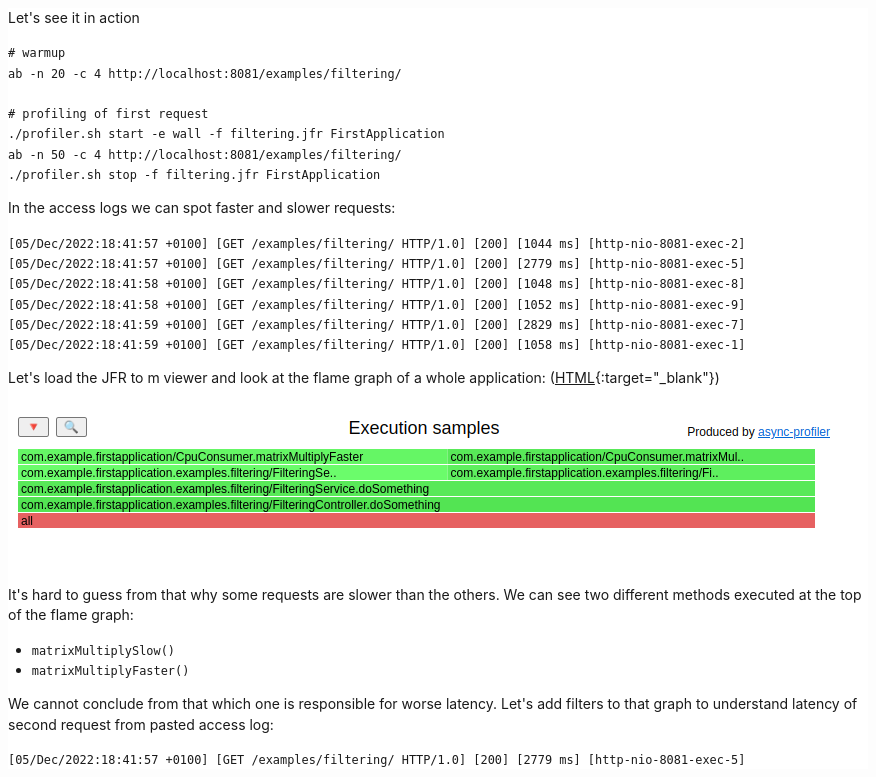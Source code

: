 Let's see it in action

```shell
# warmup
ab -n 20 -c 4 http://localhost:8081/examples/filtering/

# profiling of first request
./profiler.sh start -e wall -f filtering.jfr FirstApplication
ab -n 50 -c 4 http://localhost:8081/examples/filtering/
./profiler.sh stop -f filtering.jfr FirstApplication
```

In the access logs we can spot faster and slower requests:

```shell
[05/Dec/2022:18:41:57 +0100] [GET /examples/filtering/ HTTP/1.0] [200] [1044 ms] [http-nio-8081-exec-2]
[05/Dec/2022:18:41:57 +0100] [GET /examples/filtering/ HTTP/1.0] [200] [2779 ms] [http-nio-8081-exec-5]
[05/Dec/2022:18:41:58 +0100] [GET /examples/filtering/ HTTP/1.0] [200] [1048 ms] [http-nio-8081-exec-8]
[05/Dec/2022:18:41:58 +0100] [GET /examples/filtering/ HTTP/1.0] [200] [1052 ms] [http-nio-8081-exec-9]
[05/Dec/2022:18:41:59 +0100] [GET /examples/filtering/ HTTP/1.0] [200] [2829 ms] [http-nio-8081-exec-7]
[05/Dec/2022:18:41:59 +0100] [GET /examples/filtering/ HTTP/1.0] [200] [1058 ms] [http-nio-8081-exec-1]
```
 
Let's load the JFR to m viewer and look at the flame graph of a whole application:
([HTML](/assets/async-demos/filtering-1.html){:target="_blank"})

![alt text](/assets/async-demos/filtering-1.png "flames")

It's hard to guess from that why some requests are slower than the others. We can see two different
methods executed at the top of the flame graph:

- ```matrixMultiplySlow()```
- ```matrixMultiplyFaster()```

We cannot conclude from that which one is responsible for worse latency. Let's add filters to that
graph to understand latency of second request from pasted access log:

```
[05/Dec/2022:18:41:57 +0100] [GET /examples/filtering/ HTTP/1.0] [200] [2779 ms] [http-nio-8081-exec-5]
```
